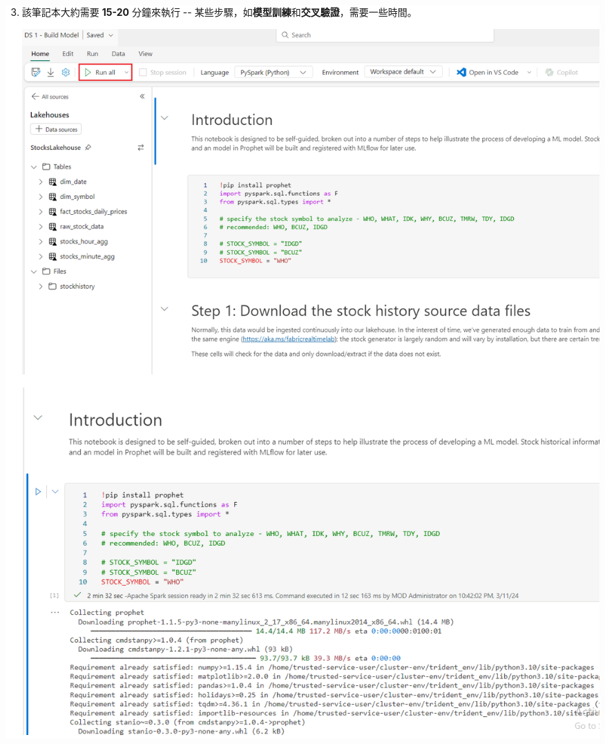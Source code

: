 3.  該筆記本大約需要 **15-20** 分鐘來執行 --
    某些步驟，如**模型訓練**和**交叉驗證**，需要一些時間。

      ![](./media/image14.png)
      
      ![](./media/image15.png)
  